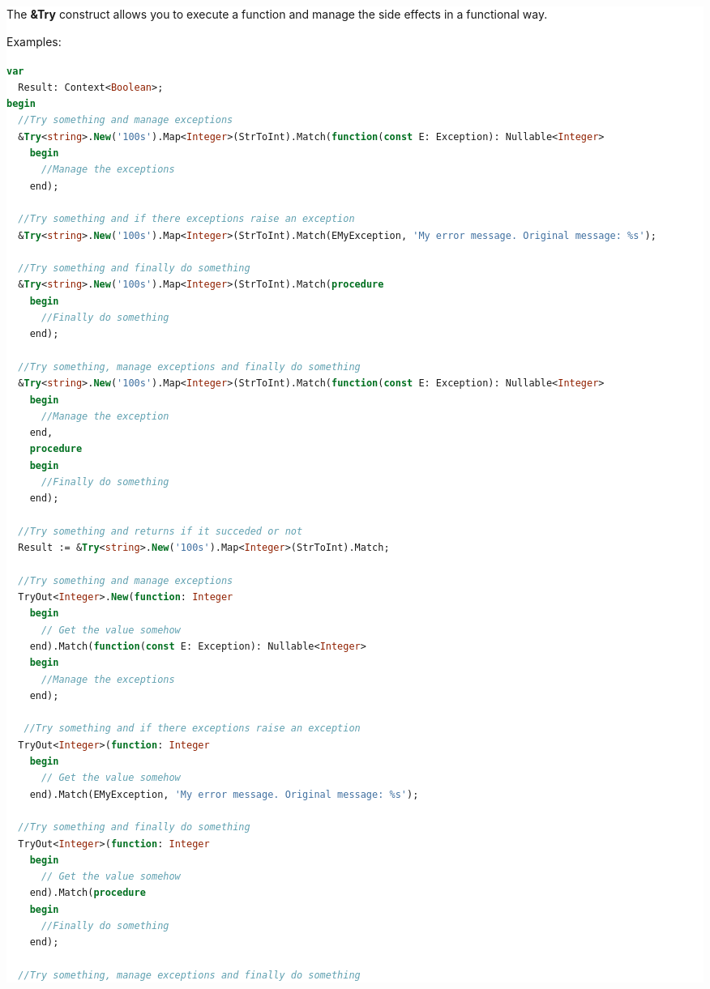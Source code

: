 The **&Try<T>**  construct allows you to execute a function and manage the side effects in a functional way.

Examples:  

```pascal
var
  Result: Context<Boolean>;
begin
  //Try something and manage exceptions
  &Try<string>.New('100s').Map<Integer>(StrToInt).Match(function(const E: Exception): Nullable<Integer>
    begin
      //Manage the exceptions
    end);
    
  //Try something and if there exceptions raise an exception
  &Try<string>.New('100s').Map<Integer>(StrToInt).Match(EMyException, 'My error message. Original message: %s');
    
  //Try something and finally do something
  &Try<string>.New('100s').Map<Integer>(StrToInt).Match(procedure
    begin
      //Finally do something
    end);
  
  //Try something, manage exceptions and finally do something
  &Try<string>.New('100s').Map<Integer>(StrToInt).Match(function(const E: Exception): Nullable<Integer>
    begin
      //Manage the exception
    end,
    procedure
    begin
      //Finally do something
    end);
    
  //Try something and returns if it succeded or not 
  Result := &Try<string>.New('100s').Map<Integer>(StrToInt).Match;
  
  //Try something and manage exceptions
  TryOut<Integer>.New(function: Integer
    begin
      // Get the value somehow
    end).Match(function(const E: Exception): Nullable<Integer>
    begin
      //Manage the exceptions
    end);
    
   //Try something and if there exceptions raise an exception
  TryOut<Integer>(function: Integer
    begin
      // Get the value somehow
    end).Match(EMyException, 'My error message. Original message: %s');
    
  //Try something and finally do something
  TryOut<Integer>(function: Integer
    begin
      // Get the value somehow
    end).Match(procedure
    begin
      //Finally do something
    end);
  
  //Try something, manage exceptions and finally do something
```